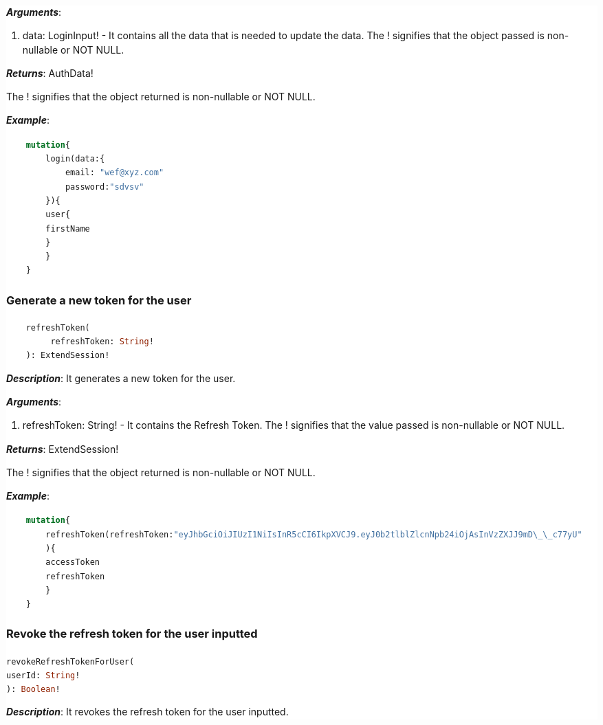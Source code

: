 ***Arguments***:

1. data: LoginInput! - It contains all the data that is needed to update the data. The ! signifies that the object passed is non-nullable or NOT NULL.

***Returns***: AuthData!

The ! signifies that the object returned is non-nullable or NOT NULL.

***Example***:
```graphql
    mutation{
        login(data:{
            email: "wef@xyz.com"
            password:"sdvsv"
        }){
        user{
        firstName
        }
        }
    }
```
### Generate a new token for the user

```graphql
    refreshToken(
         refreshToken: String!
    ): ExtendSession!
```
***Description***: It generates a new token for the user.

***Arguments***:

1. refreshToken: String! - It contains the Refresh Token. The ! signifies that the value passed is non-nullable or NOT NULL.

***Returns***: ExtendSession!

The ! signifies that the object returned is non-nullable or NOT NULL.

***Example***:
```graphql
    mutation{
        refreshToken(refreshToken:"eyJhbGciOiJIUzI1NiIsInR5cCI6IkpXVCJ9.eyJ0b2tlblZlcnNpb24iOjAsInVzZXJJ9mD\_\_c77yU"
        ){
        accessToken
        refreshToken
        }
    }
```

### Revoke the refresh token for the user inputted

```graphql
revokeRefreshTokenForUser(
userId: String!
): Boolean!
```
***Description***: It revokes the refresh token for the user inputted.
